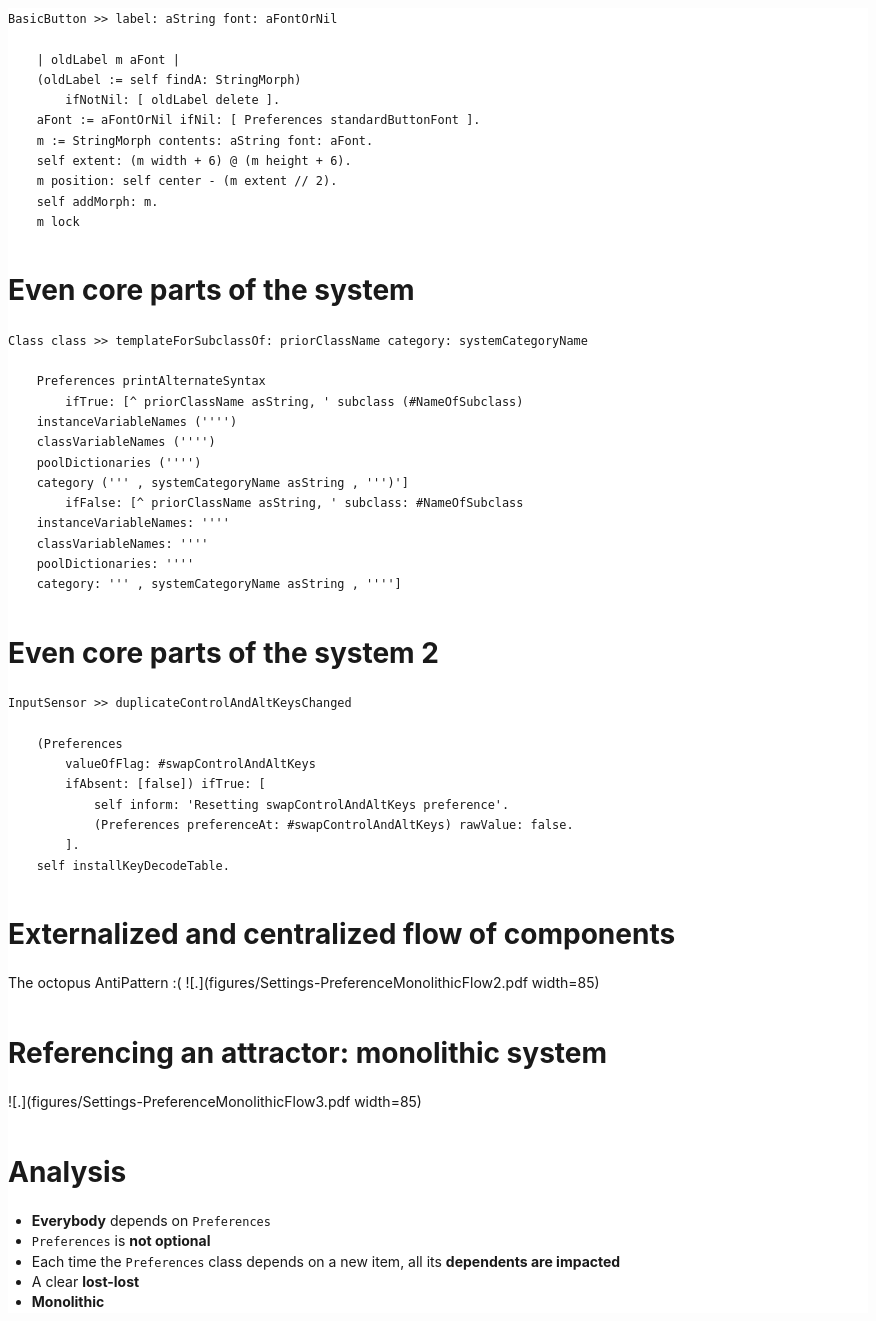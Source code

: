 ``` 
BasicButton >> label: aString font: aFontOrNil

	| oldLabel m aFont |
	(oldLabel := self findA: StringMorph)
		ifNotNil: [ oldLabel delete ].
	aFont := aFontOrNil ifNil: [ Preferences standardButtonFont ].
	m := StringMorph contents: aString font: aFont.
	self extent: (m width + 6) @ (m height + 6).
	m position: self center - (m extent // 2).
	self addMorph: m.
	m lock 
``` 
 
# Even core parts of the system 
 
``` 
Class class >> templateForSubclassOf: priorClassName category: systemCategoryName 
	
	Preferences printAlternateSyntax 
		ifTrue: [^ priorClassName asString, ' subclass (#NameOfSubclass)
	instanceVariableNames ('''')
	classVariableNames ('''')
	poolDictionaries ('''')
	category (''' , systemCategoryName asString , ''')']
		ifFalse: [^ priorClassName asString, ' subclass: #NameOfSubclass
	instanceVariableNames: ''''
	classVariableNames: ''''
	poolDictionaries: ''''
	category: ''' , systemCategoryName asString , ''''] 
``` 
 
# Even core parts of the system 2 
 
``` 
InputSensor >> duplicateControlAndAltKeysChanged

	(Preferences
		valueOfFlag: #swapControlAndAltKeys
		ifAbsent: [false]) ifTrue: [
			self inform: 'Resetting swapControlAndAltKeys preference'.
			(Preferences preferenceAt: #swapControlAndAltKeys) rawValue: false.
		].
	self installKeyDecodeTable. 
``` 
 
# Externalized and centralized flow of components 
The octopus AntiPattern :\( 
![.](figures/Settings-PreferenceMonolithicFlow2.pdf width=85) 
# Referencing an attractor: monolithic system 
![.](figures/Settings-PreferenceMonolithicFlow3.pdf width=85) 
# Analysis 
- **Everybody** depends on `Preferences` 
- `Preferences` is **not optional** 
- Each time the `Preferences` class depends on a new item, all its **dependents are impacted** 
- A clear **lost-lost** 
- **Monolithic** 
 